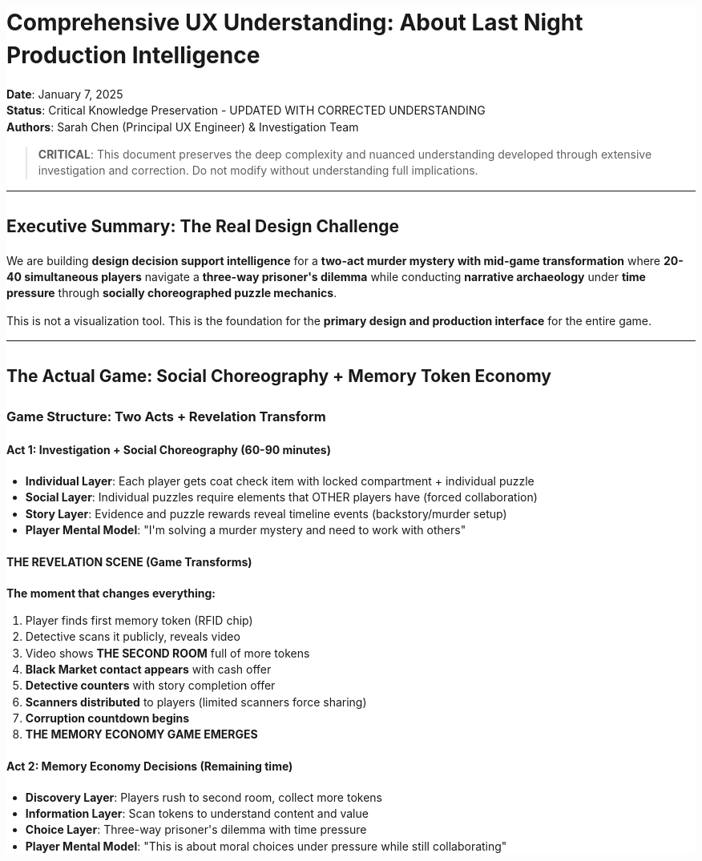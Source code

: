# Comprehensive UX Understanding: About Last Night Production Intelligence

**Date**: January 7, 2025  
**Status**: Critical Knowledge Preservation - UPDATED WITH CORRECTED UNDERSTANDING  
**Authors**: Sarah Chen (Principal UX Engineer) & Investigation Team

> **CRITICAL**: This document preserves the deep complexity and nuanced understanding developed through extensive investigation and correction. Do not modify without understanding full implications.

---

## Executive Summary: The Real Design Challenge

We are building **design decision support intelligence** for a **two-act murder mystery with mid-game transformation** where **20-40 simultaneous players** navigate a **three-way prisoner's dilemma** while conducting **narrative archaeology** under **time pressure** through **socially choreographed puzzle mechanics**.

This is not a visualization tool. This is the foundation for the **primary design and production interface** for the entire game.

---

## The Actual Game: Social Choreography + Memory Token Economy

### Game Structure: Two Acts + Revelation Transform

#### Act 1: Investigation + Social Choreography (60-90 minutes)
- **Individual Layer**: Each player gets coat check item with locked compartment + individual puzzle
- **Social Layer**: Individual puzzles require elements that OTHER players have (forced collaboration)
- **Story Layer**: Evidence and puzzle rewards reveal timeline events (backstory/murder setup)
- **Player Mental Model**: "I'm solving a murder mystery and need to work with others"

#### THE REVELATION SCENE (Game Transforms)
**The moment that changes everything:**
1. Player finds first memory token (RFID chip)
2. Detective scans it publicly, reveals video
3. Video shows **THE SECOND ROOM** full of more tokens
4. **Black Market contact appears** with cash offer
5. **Detective counters** with story completion offer  
6. **Scanners distributed** to players (limited scanners force sharing)
7. **Corruption countdown begins**
8. **THE MEMORY ECONOMY GAME EMERGES**

#### Act 2: Memory Economy Decisions (Remaining time)
- **Discovery Layer**: Players rush to second room, collect more tokens
- **Information Layer**: Scan tokens to understand content and value
- **Choice Layer**: Three-way prisoner's dilemma with time pressure
- **Player Mental Model**: "This is about moral choices under pressure while still collaborating"
